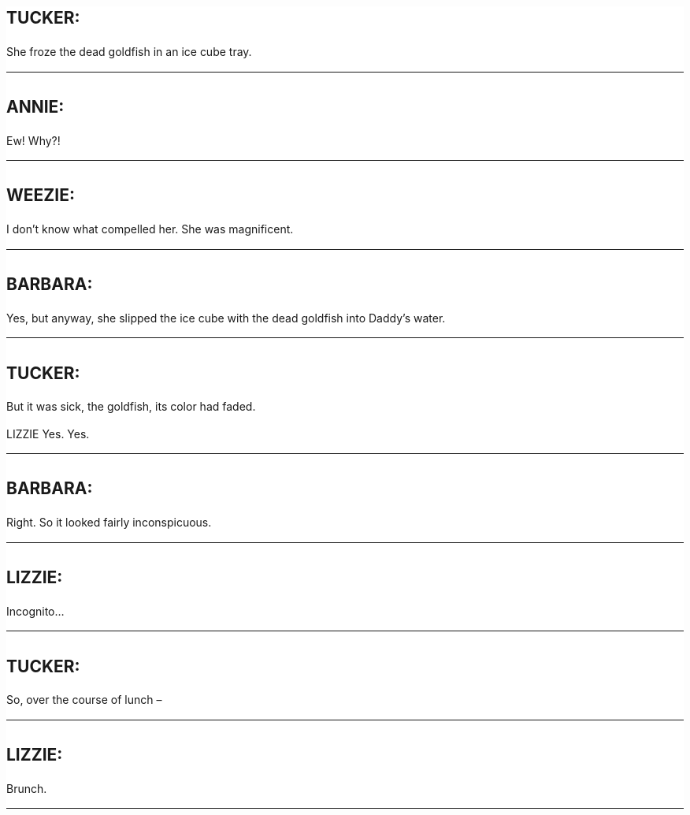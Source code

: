 
## TUCKER:
She froze the dead goldfish in an ice cube tray. 

---

## ANNIE:
Ew! Why?!

---

## WEEZIE:
I don’t know what compelled her. She was magnificent.

---

## BARBARA:
Yes, but anyway, she slipped the ice cube with the dead goldfish into Daddy’s water. 

---

## TUCKER:
But it was sick, the goldfish, its color had faded.

LIZZIE
Yes. Yes.


---

## BARBARA:
Right. So it looked fairly inconspicuous.

---

## LIZZIE:
Incognito…

---

## TUCKER:
So, over the course of lunch –

---

## LIZZIE:
Brunch.

---
